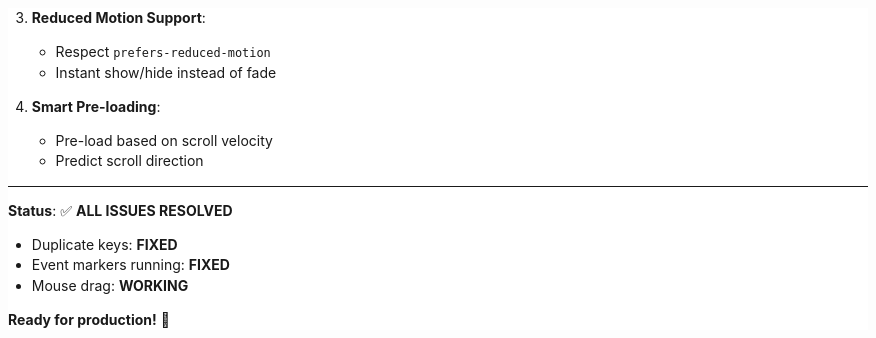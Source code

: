 3. **Reduced Motion Support**:
   - Respect `prefers-reduced-motion`
   - Instant show/hide instead of fade

4. **Smart Pre-loading**:
   - Pre-load based on scroll velocity
   - Predict scroll direction

---

**Status**: ✅ **ALL ISSUES RESOLVED**

- Duplicate keys: **FIXED**
- Event markers running: **FIXED**
- Mouse drag: **WORKING**

**Ready for production!** 🎉
